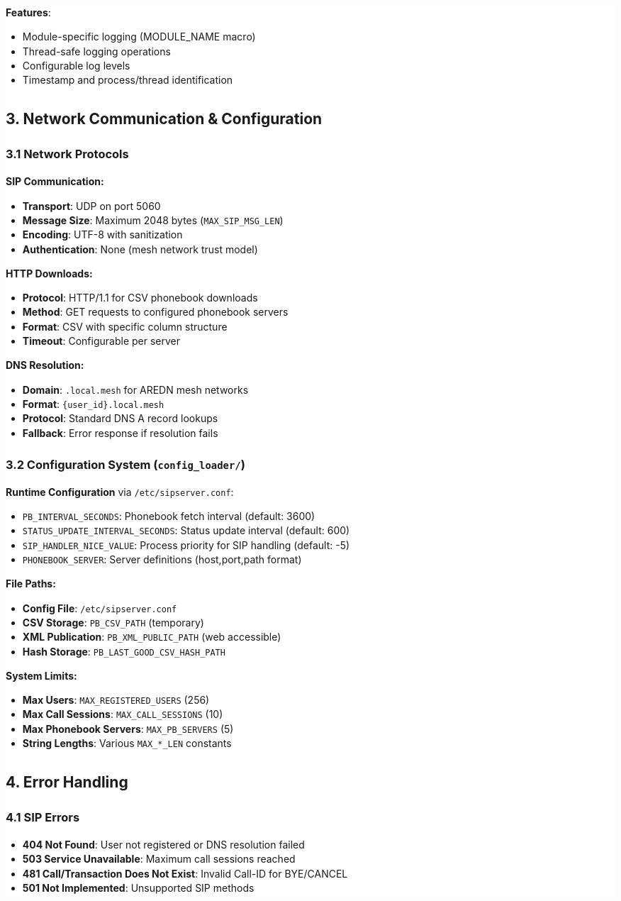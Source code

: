 **Features**:
- Module-specific logging (MODULE_NAME macro)
- Thread-safe logging operations
- Configurable log levels
- Timestamp and process/thread identification

## 3. Network Communication & Configuration

### 3.1 Network Protocols
**SIP Communication:**
- **Transport**: UDP on port 5060
- **Message Size**: Maximum 2048 bytes (`MAX_SIP_MSG_LEN`)
- **Encoding**: UTF-8 with sanitization
- **Authentication**: None (mesh network trust model)

**HTTP Downloads:**
- **Protocol**: HTTP/1.1 for CSV phonebook downloads
- **Method**: GET requests to configured phonebook servers
- **Format**: CSV with specific column structure
- **Timeout**: Configurable per server

**DNS Resolution:**
- **Domain**: `.local.mesh` for AREDN mesh networks
- **Format**: `{user_id}.local.mesh`
- **Protocol**: Standard DNS A record lookups
- **Fallback**: Error response if resolution fails

### 3.2 Configuration System (`config_loader/`)
**Runtime Configuration** via `/etc/sipserver.conf`:
- `PB_INTERVAL_SECONDS`: Phonebook fetch interval (default: 3600)
- `STATUS_UPDATE_INTERVAL_SECONDS`: Status update interval (default: 600)
- `SIP_HANDLER_NICE_VALUE`: Process priority for SIP handling (default: -5)
- `PHONEBOOK_SERVER`: Server definitions (host,port,path format)

**File Paths:**
- **Config File**: `/etc/sipserver.conf`
- **CSV Storage**: `PB_CSV_PATH` (temporary)
- **XML Publication**: `PB_XML_PUBLIC_PATH` (web accessible)
- **Hash Storage**: `PB_LAST_GOOD_CSV_HASH_PATH`

**System Limits:**
- **Max Users**: `MAX_REGISTERED_USERS` (256)
- **Max Call Sessions**: `MAX_CALL_SESSIONS` (10)
- **Max Phonebook Servers**: `MAX_PB_SERVERS` (5)
- **String Lengths**: Various `MAX_*_LEN` constants

## 4. Error Handling

### 4.1 SIP Errors
- **404 Not Found**: User not registered or DNS resolution failed
- **503 Service Unavailable**: Maximum call sessions reached
- **481 Call/Transaction Does Not Exist**: Invalid Call-ID for BYE/CANCEL
- **501 Not Implemented**: Unsupported SIP methods

